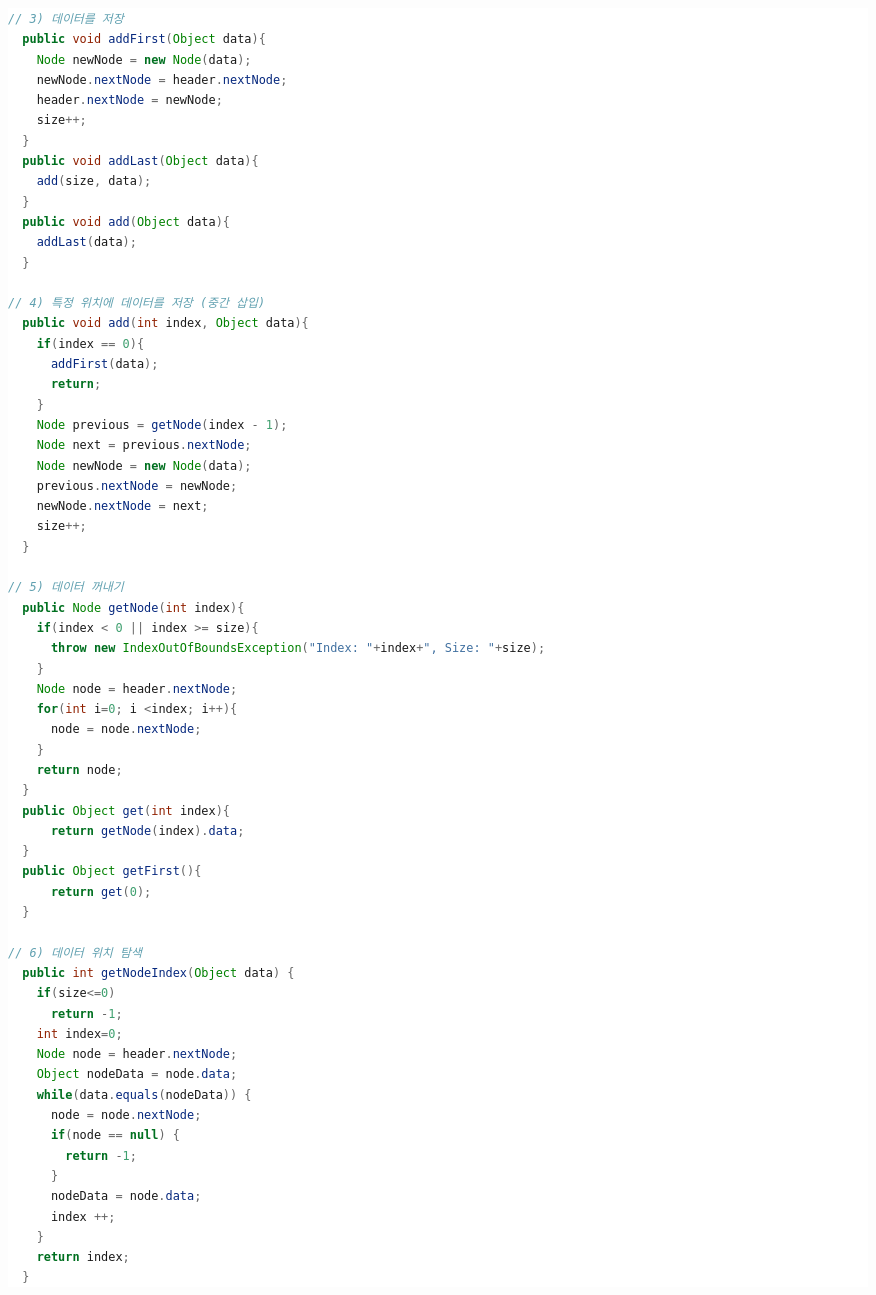 ```java
// 3) 데이터를 저장
  public void addFirst(Object data){
    Node newNode = new Node(data);
    newNode.nextNode = header.nextNode;
    header.nextNode = newNode;
    size++;
  }
  public void addLast(Object data){
    add(size, data);
  }
  public void add(Object data){
    addLast(data);
  }

// 4) 특정 위치에 데이터를 저장 (중간 삽입)
  public void add(int index, Object data){
    if(index == 0){
      addFirst(data);
      return;
    }
    Node previous = getNode(index - 1);
    Node next = previous.nextNode;
    Node newNode = new Node(data);
    previous.nextNode = newNode;
    newNode.nextNode = next;
    size++;
  }
  
// 5) 데이터 꺼내기
  public Node getNode(int index){
    if(index < 0 || index >= size){
      throw new IndexOutOfBoundsException("Index: "+index+", Size: "+size);
    }
    Node node = header.nextNode;
    for(int i=0; i <index; i++){
      node = node.nextNode;
    }
    return node;
  }
  public Object get(int index){
      return getNode(index).data;
  }
  public Object getFirst(){
      return get(0);
  }
  
// 6) 데이터 위치 탐색
  public int getNodeIndex(Object data) {
    if(size<=0)
      return -1;
    int index=0;
    Node node = header.nextNode;
    Object nodeData = node.data;
    while(data.equals(nodeData)) {
      node = node.nextNode;
      if(node == null) {
        return -1;
      }
      nodeData = node.data;
      index ++;
    }
	return index;
  }
```